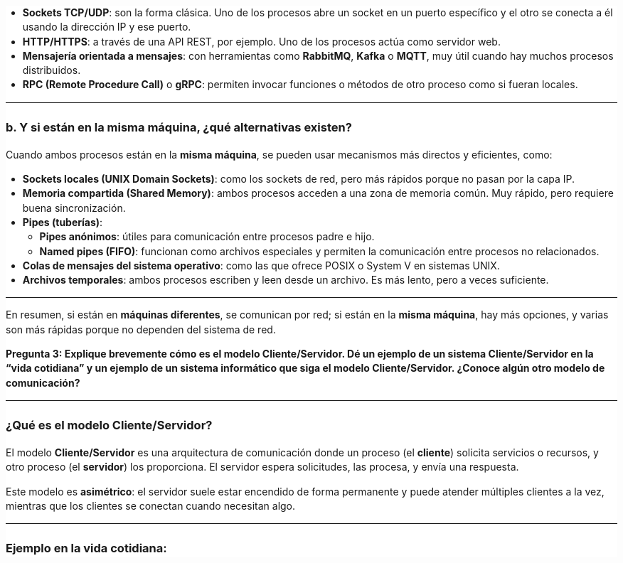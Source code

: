 - **Sockets TCP/UDP**: son la forma clásica. Uno de los procesos abre un socket en un puerto específico y el otro se conecta a él usando la dirección IP y ese puerto.
- **HTTP/HTTPS**: a través de una API REST, por ejemplo. Uno de los procesos actúa como servidor web.
- **Mensajería orientada a mensajes**: con herramientas como **RabbitMQ**, **Kafka** o **MQTT**, muy útil cuando hay muchos procesos distribuidos.
- **RPC (Remote Procedure Call)** o **gRPC**: permiten invocar funciones o métodos de otro proceso como si fueran locales.

---

### **b. Y si están en la misma máquina, ¿qué alternativas existen?**

Cuando ambos procesos están en la **misma máquina**, se pueden usar mecanismos más directos y eficientes, como:

- **Sockets locales (UNIX Domain Sockets)**: como los sockets de red, pero más rápidos porque no pasan por la capa IP.
- **Memoria compartida (Shared Memory)**: ambos procesos acceden a una zona de memoria común. Muy rápido, pero requiere buena sincronización.
- **Pipes (tuberías)**:
    - **Pipes anónimos**: útiles para comunicación entre procesos padre e hijo.
    - **Named pipes (FIFO)**: funcionan como archivos especiales y permiten la comunicación entre procesos no relacionados.
- **Colas de mensajes del sistema operativo**: como las que ofrece POSIX o System V en sistemas UNIX.
- **Archivos temporales**: ambos procesos escriben y leen desde un archivo. Es más lento, pero a veces suficiente.

---

En resumen, si están en **máquinas diferentes**, se comunican por red; si están en la **misma máquina**, hay más opciones, y varias son más rápidas porque no dependen del sistema de red. 

**Pregunta 3: Explique brevemente cómo es el modelo Cliente/Servidor. Dé un ejemplo de un sistema Cliente/Servidor en la “vida cotidiana” y un ejemplo de un sistema informático que siga el modelo Cliente/Servidor. ¿Conoce algún otro modelo de comunicación?**

---

### **¿Qué es el modelo Cliente/Servidor?**

El modelo **Cliente/Servidor** es una arquitectura de comunicación donde un proceso (el **cliente**) solicita servicios o recursos, y otro proceso (el **servidor**) los proporciona. El servidor espera solicitudes, las procesa, y envía una respuesta.

Este modelo es **asimétrico**: el servidor suele estar encendido de forma permanente y puede atender múltiples clientes a la vez, mientras que los clientes se conectan cuando necesitan algo.

---

### **Ejemplo en la vida cotidiana:**
